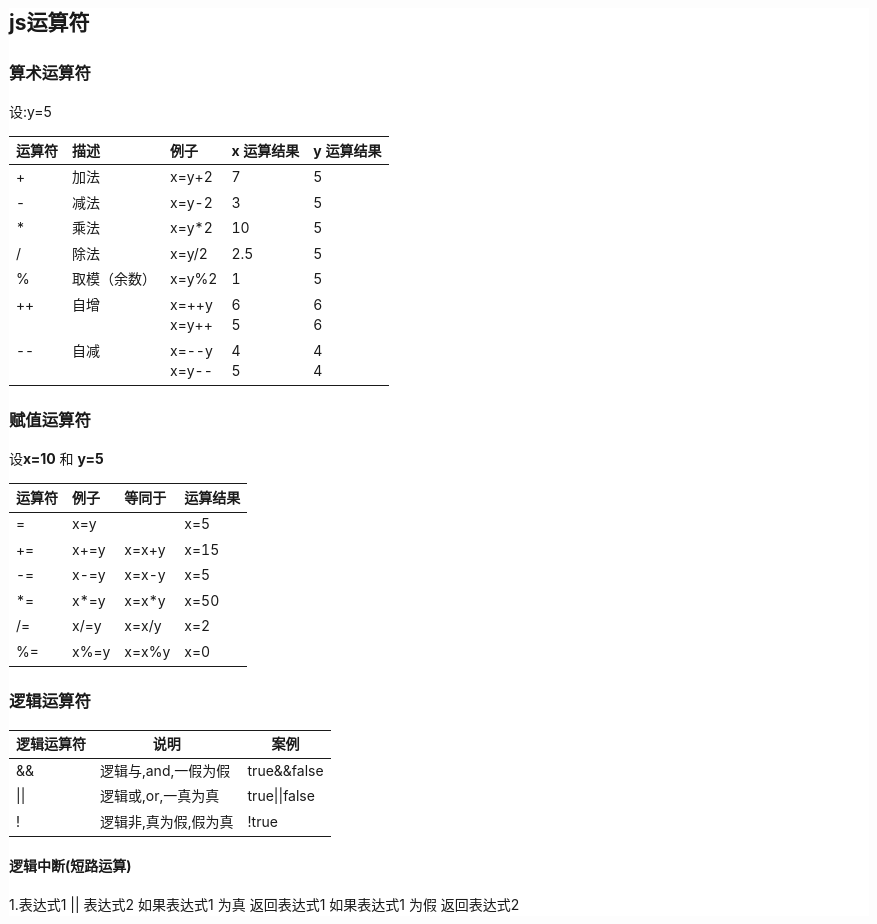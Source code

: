 ## js运算符

### 算术运算符

设:y=5

| 运算符 | 描述         | 例子             | x 运算结果 | y 运算结果 |
| :----- | :----------- | :--------------- | :--------- | :--------- |
| +      | 加法         | x=y+2            | 7          | 5          |
| -      | 减法         | x=y-2            | 3          | 5          |
| *      | 乘法         | x=y*2            | 10         | 5          |
| /      | 除法         | x=y/2            | 2.5        | 5          |
| %      | 取模（余数） | x=y%2            | 1          | 5          |
| ++     | 自增         | x=++y<br />x=y++ | 6<br />5   | 6<br />6   |
| --     | 自减         | x=--y<br />x=y-- | 4<br />5   | 4<br />4   |

### 赋值运算符

设**x=10** 和 **y=5**

| 运算符 | 例子 | 等同于 | 运算结果 |
| :----- | :--- | :----- | :------- |
| =      | x=y  |        | x=5      |
| +=     | x+=y | x=x+y  | x=15     |
| -=     | x-=y | x=x-y  | x=5      |
| *=     | x*=y | x=x*y  | x=50     |
| /=     | x/=y | x=x/y  | x=2      |
| %=     | x%=y | x=x%y  | x=0      |

### 逻辑运算符

| 逻辑运算符 | 说明                 | 案例          |
| ---------- | -------------------- | ------------- |
| &&         | 逻辑与,and,一假为假  | true&&false   |
| \|\|       | 逻辑或,or,一真为真   | true\|\|false |
| !          | 逻辑非,真为假,假为真 | !true         |

#### 逻辑中断(短路运算)

1.表达式1 || 表达式2
如果表达式1 为真 返回表达式1
如果表达式1 为假 返回表达式2
